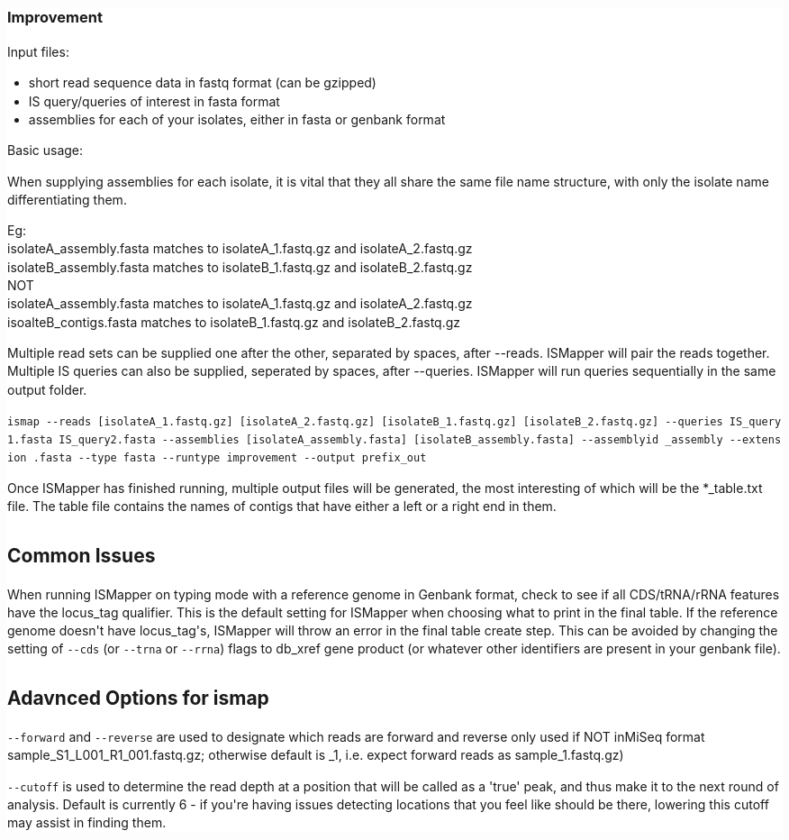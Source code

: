 

### Improvement

Input files:
* short read sequence data in fastq format (can be gzipped)
* IS query/queries of interest in fasta format
* assemblies for each of your isolates, either in fasta or genbank format

Basic usage:

When supplying assemblies for each isolate, it is vital that they all share the same file name structure, with only the isolate name differentiating them.  

Eg:  
isolateA_assembly.fasta matches to isolateA_1.fastq.gz and isolateA_2.fastq.gz  
isolateB_assembly.fasta matches to isolateB_1.fastq.gz and isolateB_2.fastq.gz  
NOT  
isolateA_assembly.fasta matches to isolateA_1.fastq.gz and isolateA_2.fastq.gz  
isoalteB_contigs.fasta matches to isolateB_1.fastq.gz and isolateB_2.fastq.gz  

Multiple read sets can be supplied one after the other, separated by spaces, after --reads. ISMapper will pair the reads together.  
Multiple IS queries can also be supplied, seperated by spaces, after --queries. ISMapper will run queries sequentially in the same output folder.

`
ismap --reads [isolateA_1.fastq.gz] [isolateA_2.fastq.gz] [isolateB_1.fastq.gz] [isolateB_2.fastq.gz] --queries IS_query1.fasta IS_query2.fasta --assemblies [isolateA_assembly.fasta] [isolateB_assembly.fasta] --assemblyid _assembly --extension .fasta --type fasta --runtype improvement --output prefix_out
`

Once ISMapper has finished running, multiple output files will be generated, the most interesting of which will be the *_table.txt file. The table file contains the names of contigs that have either a left or a right end in them.

## Common Issues

When running ISMapper on typing mode with a reference genome in Genbank format, check to see if all CDS/tRNA/rRNA features have the locus_tag qualifier. This is the default setting for ISMapper when choosing what to print in the final table. If the reference genome doesn't have locus_tag's, ISMapper will throw an error in the final table create step. This can be avoided by changing the setting of `--cds` (or `--trna` or `--rrna`) flags to db_xref gene product (or whatever other identifiers are present in your genbank file).

## Adavnced Options for ismap

`--forward` and `--reverse` are used to designate which reads are forward and reverse only used if NOT inMiSeq format sample_S1_L001_R1_001.fastq.gz; otherwise default is _1, i.e. expect forward reads as sample_1.fastq.gz)

`--cutoff` is used to determine the read depth at a position that will be called as a 'true' peak, and thus make it to the next round of analysis. Default is currently 6 - if you're having issues detecting locations that you feel like should be there, lowering this cutoff may assist in finding them.  
